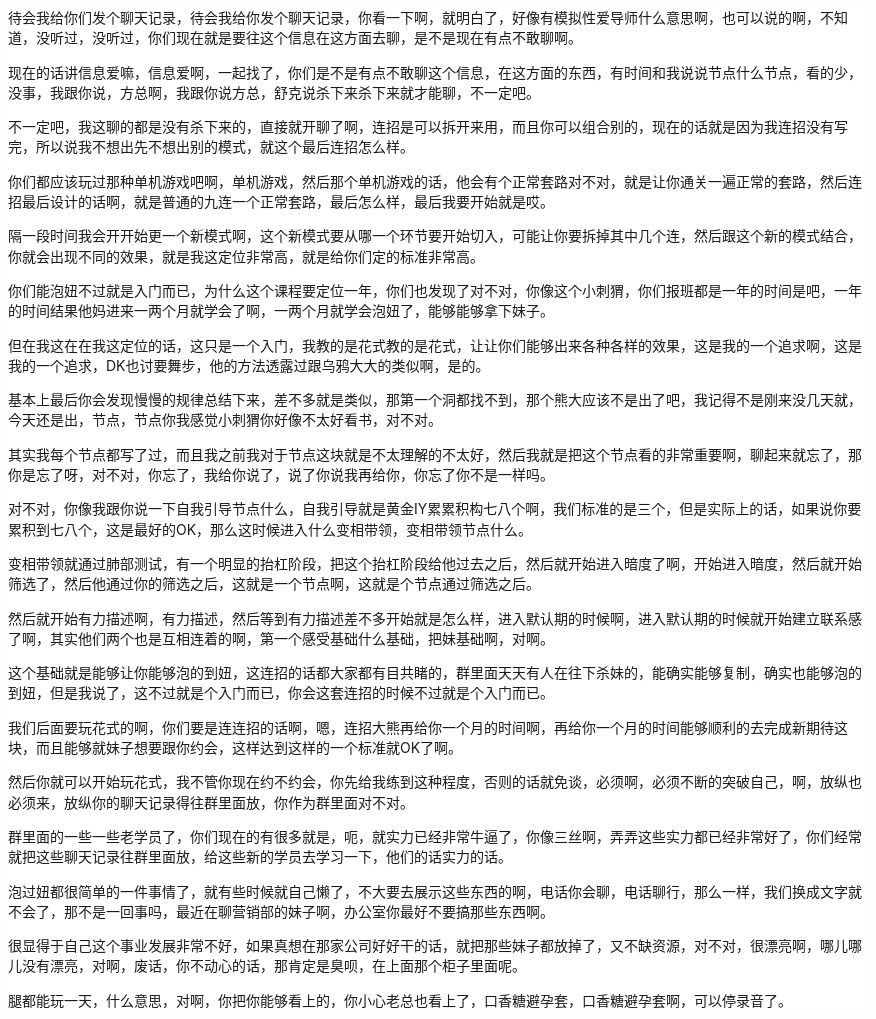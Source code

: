 待会我给你们发个聊天记录，待会我给你发个聊天记录，你看一下啊，就明白了，好像有模拟性爱导师什么意思啊，也可以说的啊，不知道，没听过，没听过，你们现在就是要往这个信息在这方面去聊，是不是现在有点不敢聊啊。

现在的话讲信息爱嘛，信息爱啊，一起找了，你们是不是有点不敢聊这个信息，在这方面的东西，有时间和我说说节点什么节点，看的少，没事，我跟你说，方总啊，我跟你说方总，舒克说杀下来杀下来就才能聊，不一定吧。

不一定吧，我这聊的都是没有杀下来的，直接就开聊了啊，连招是可以拆开来用，而且你可以组合别的，现在的话就是因为我连招没有写完，所以说我不想出先不想出别的模式，就这个最后连招怎么样。

你们都应该玩过那种单机游戏吧啊，单机游戏，然后那个单机游戏的话，他会有个正常套路对不对，就是让你通关一遍正常的套路，然后连招最后设计的话啊，就是普通的九连一个正常套路，最后怎么样，最后我要开始就是哎。

隔一段时间我会开开始更一个新模式啊，这个新模式要从哪一个环节要开始切入，可能让你要拆掉其中几个连，然后跟这个新的模式结合，你就会出现不同的效果，就是我这定位非常高，就是给你们定的标准非常高。

你们能泡妞不过就是入门而已，为什么这个课程要定位一年，你们也发现了对不对，你像这个小刺猬，你们报班都是一年的时间是吧，一年的时间结果他妈进来一两个月就学会了啊，一两个月就学会泡妞了，能够能够拿下妹子。

但在我这在在我这定位的话，这只是一个入门，我教的是花式教的是花式，让让你们能够出来各种各样的效果，这是我的一个追求啊，这是我的一个追求，DK也讨要舞步，他的方法透露过跟乌鸦大大的类似啊，是的。

基本上最后你会发现慢慢的规律总结下来，差不多就是类似，那第一个洞都找不到，那个熊大应该不是出了吧，我记得不是刚来没几天就，今天还是出，节点，节点你我感觉小刺猬你好像不太好看书，对不对。

其实我每个节点都写了过，而且我之前我对于节点这块就是不太理解的不太好，然后我就是把这个节点看的非常重要啊，聊起来就忘了，那你是忘了呀，对不对，你忘了，我给你说了，说了你说我再给你，你忘了你不是一样吗。

对不对，你像我跟你说一下自我引导节点什么，自我引导就是黄金IY累累积构七八个啊，我们标准的是三个，但是实际上的话，如果说你要累积到七八个，这是最好的OK，那么这时候进入什么变相带领，变相带领节点什么。

变相带领就通过肺部测试，有一个明显的抬杠阶段，把这个抬杠阶段给他过去之后，然后就开始进入暗度了啊，开始进入暗度，然后就开始筛选了，然后他通过你的筛选之后，这就是一个节点啊，这就是个节点通过筛选之后。

然后就开始有力描述啊，有力描述，然后等到有力描述差不多开始就是怎么样，进入默认期的时候啊，进入默认期的时候就开始建立联系感了啊，其实他们两个也是互相连着的啊，第一个感受基础什么基础，把妹基础啊，对啊。

这个基础就是能够让你能够泡的到妞，这连招的话都大家都有目共睹的，群里面天天有人在往下杀妹的，能确实能够复制，确实也能够泡的到妞，但是我说了，这不过就是个入门而已，你会这套连招的时候不过就是个入门而已。

我们后面要玩花式的啊，你们要是连连招的话啊，嗯，连招大熊再给你一个月的时间啊，再给你一个月的时间能够顺利的去完成新期待这块，而且能够就妹子想要跟你约会，这样达到这样的一个标准就OK了啊。

然后你就可以开始玩花式，我不管你现在约不约会，你先给我练到这种程度，否则的话就免谈，必须啊，必须不断的突破自己，啊，放纵也必须来，放纵你的聊天记录得往群里面放，你作为群里面对不对。

群里面的一些一些老学员了，你们现在的有很多就是，呃，就实力已经非常牛逼了，你像三丝啊，弄弄这些实力都已经非常好了，你们经常就把这些聊天记录往群里面放，给这些新的学员去学习一下，他们的话实力的话。

泡过妞都很简单的一件事情了，就有些时候就自己懒了，不大要去展示这些东西的啊，电话你会聊，电话聊行，那么一样，我们换成文字就不会了，那不是一回事吗，最近在聊营销部的妹子啊，办公室你最好不要搞那些东西啊。

很显得于自己这个事业发展非常不好，如果真想在那家公司好好干的话，就把那些妹子都放掉了，又不缺资源，对不对，很漂亮啊，哪儿哪儿没有漂亮，对啊，废话，你不动心的话，那肯定是臭呗，在上面那个柜子里面呢。

腿都能玩一天，什么意思，对啊，你把你能够看上的，你小心老总也看上了，口香糖避孕套，口香糖避孕套啊，可以停录音了。

